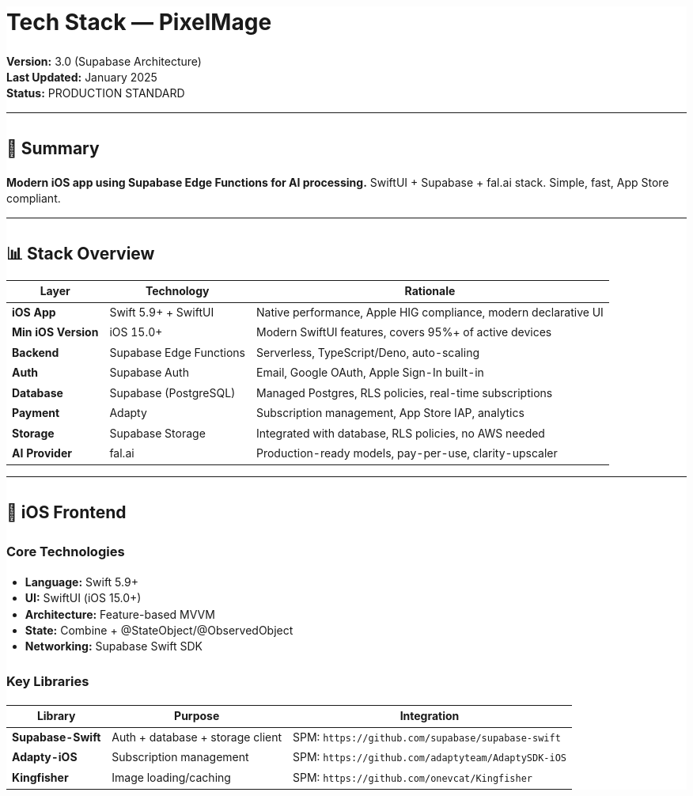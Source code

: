 # Tech Stack — PixelMage

**Version:** 3.0 (Supabase Architecture)  
**Last Updated:** January 2025  
**Status:** PRODUCTION STANDARD

---

## 🎯 **Summary**

**Modern iOS app using Supabase Edge Functions for AI processing.** SwiftUI + Supabase + fal.ai stack. Simple, fast, App Store compliant.

---

## 📊 **Stack Overview**

| Layer | Technology | Rationale |
|-------|-----------|-----------|
| **iOS App** | Swift 5.9+ + SwiftUI | Native performance, Apple HIG compliance, modern declarative UI |
| **Min iOS Version** | iOS 15.0+ | Modern SwiftUI features, covers 95%+ of active devices |
| **Backend** | Supabase Edge Functions | Serverless, TypeScript/Deno, auto-scaling |
| **Auth** | Supabase Auth | Email, Google OAuth, Apple Sign-In built-in |
| **Database** | Supabase (PostgreSQL) | Managed Postgres, RLS policies, real-time subscriptions |
| **Payment** | Adapty | Subscription management, App Store IAP, analytics |
| **Storage** | Supabase Storage | Integrated with database, RLS policies, no AWS needed |
| **AI Provider** | fal.ai | Production-ready models, pay-per-use, clarity-upscaler |

---

## 📱 **iOS Frontend**

### **Core Technologies**
- **Language:** Swift 5.9+
- **UI:** SwiftUI (iOS 15.0+)
- **Architecture:** Feature-based MVVM
- **State:** Combine + @StateObject/@ObservedObject
- **Networking:** Supabase Swift SDK

### **Key Libraries**

| Library | Purpose | Integration |
|---------|---------|-------------|
| **Supabase-Swift** | Auth + database + storage client | SPM: `https://github.com/supabase/supabase-swift` |
| **Adapty-iOS** | Subscription management | SPM: `https://github.com/adaptyteam/AdaptySDK-iOS` |
| **Kingfisher** | Image loading/caching | SPM: `https://github.com/onevcat/Kingfisher` |

